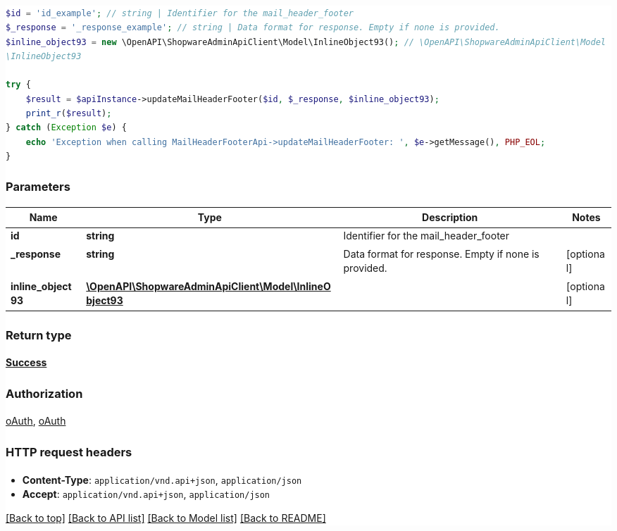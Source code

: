 ```php
$id = 'id_example'; // string | Identifier for the mail_header_footer
$_response = '_response_example'; // string | Data format for response. Empty if none is provided.
$inline_object93 = new \OpenAPI\ShopwareAdminApiClient\Model\InlineObject93(); // \OpenAPI\ShopwareAdminApiClient\Model\InlineObject93

try {
    $result = $apiInstance->updateMailHeaderFooter($id, $_response, $inline_object93);
    print_r($result);
} catch (Exception $e) {
    echo 'Exception when calling MailHeaderFooterApi->updateMailHeaderFooter: ', $e->getMessage(), PHP_EOL;
}
```

### Parameters

Name | Type | Description  | Notes
------------- | ------------- | ------------- | -------------
 **id** | **string**| Identifier for the mail_header_footer |
 **_response** | **string**| Data format for response. Empty if none is provided. | [optional]
 **inline_object93** | [**\OpenAPI\ShopwareAdminApiClient\Model\InlineObject93**](../Model/InlineObject93.md)|  | [optional]

### Return type

[**Success**](../Model/Success.md)

### Authorization

[oAuth](../../README.md#oAuth), [oAuth](../../README.md#oAuth)

### HTTP request headers

- **Content-Type**: `application/vnd.api+json`, `application/json`
- **Accept**: `application/vnd.api+json`, `application/json`

[[Back to top]](#) [[Back to API list]](../../README.md#endpoints)
[[Back to Model list]](../../README.md#models)
[[Back to README]](../../README.md)
